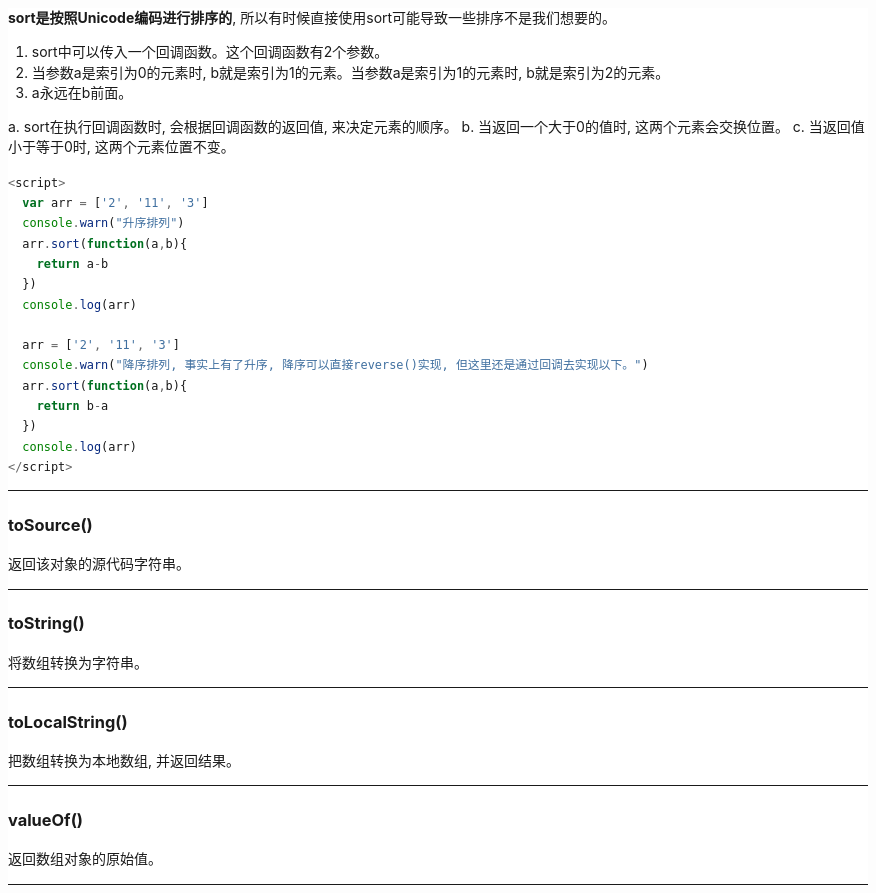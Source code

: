 **sort是按照Unicode编码进行排序的**, 所以有时候直接使用sort可能导致一些排序不是我们想要的。

1. sort中可以传入一个回调函数。这个回调函数有2个参数。
2. 当参数a是索引为0的元素时, b就是索引为1的元素。当参数a是索引为1的元素时, b就是索引为2的元素。
3. a永远在b前面。

a. sort在执行回调函数时, 会根据回调函数的返回值, 来决定元素的顺序。
b. 当返回一个大于0的值时, 这两个元素会交换位置。
c. 当返回值小于等于0时, 这两个元素位置不变。


```js js
<script>
  var arr = ['2', '11', '3']
  console.warn("升序排列")
  arr.sort(function(a,b){
    return a-b
  })
  console.log(arr)
  
  arr = ['2', '11', '3']
  console.warn("降序排列, 事实上有了升序, 降序可以直接reverse()实现, 但这里还是通过回调去实现以下。")
  arr.sort(function(a,b){
    return b-a
  })
  console.log(arr)
</script>
```

***


### toSource()

返回该对象的源代码字符串。

***

### toString()

将数组转换为字符串。

***

### toLocalString()

把数组转换为本地数组, 并返回结果。

***

### valueOf()

返回数组对象的原始值。


***